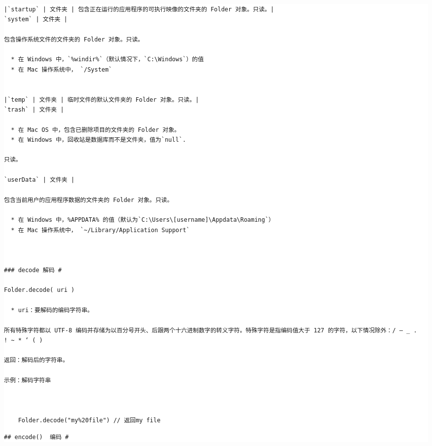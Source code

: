```
|`startup` | 文件夹 | 包含正在运行的应用程序的可执行映像的文件夹的 Folder 对象。只读。|
`system` | 文件夹 |

包含操作系统文件的文件夹的 Folder 对象。只读。

  * 在 Windows 中，`%windir%`（默认情况下，`C:\Windows`）的值
  * 在 Mac 操作系统中， `/System`

  
|`temp` | 文件夹 | 临时文件的默认文件夹的 Folder 对象。只读。|
`trash` | 文件夹 |

  * 在 Mac OS 中，包含已删除项目的文件夹的 Folder 对象。
  * 在 Windows 中，回收站是数据库而不是文件夹，值为`null`.

只读。  
  
`userData` | 文件夹 |

包含当前用户的应用程序数据的文件夹的 Folder 对象。只读。

  * 在 Windows 中，%APPDATA% 的值（默认为`C:\Users\[username]\Appdata\Roaming`）
  * 在 Mac 操作系统中， `~/Library/Application Support`

  
  
### decode 解码 #

Folder.decode( uri )

  * uri：要解码的编码字符串。

所有特殊字符都以 UTF-8 编码并存储为以百分号开头、后跟两个十六进制数字的转义字符。特殊字符是指编码值大于 127 的字符，以下情况除外：/ – _ .
! ~ * ‘ ( )

返回：解码后的字符串。

示例：解码字符串

    
    
    Folder.decode("my%20file") // 返回my file
```
    
    
    
    
    
    ## encode()  编码 #
    
    
    
    